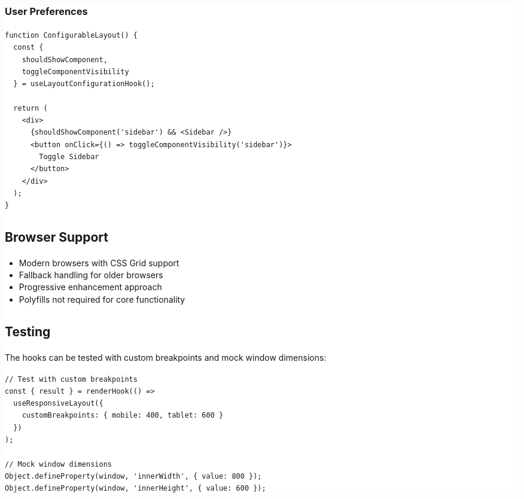 ### User Preferences

```tsx
function ConfigurableLayout() {
  const { 
    shouldShowComponent,
    toggleComponentVisibility 
  } = useLayoutConfigurationHook();
  
  return (
    <div>
      {shouldShowComponent('sidebar') && <Sidebar />}
      <button onClick={() => toggleComponentVisibility('sidebar')}>
        Toggle Sidebar
      </button>
    </div>
  );
}
```

## Browser Support

- Modern browsers with CSS Grid support
- Fallback handling for older browsers
- Progressive enhancement approach
- Polyfills not required for core functionality

## Testing

The hooks can be tested with custom breakpoints and mock window dimensions:

```tsx
// Test with custom breakpoints
const { result } = renderHook(() => 
  useResponsiveLayout({
    customBreakpoints: { mobile: 400, tablet: 600 }
  })
);

// Mock window dimensions
Object.defineProperty(window, 'innerWidth', { value: 800 });
Object.defineProperty(window, 'innerHeight', { value: 600 });
```